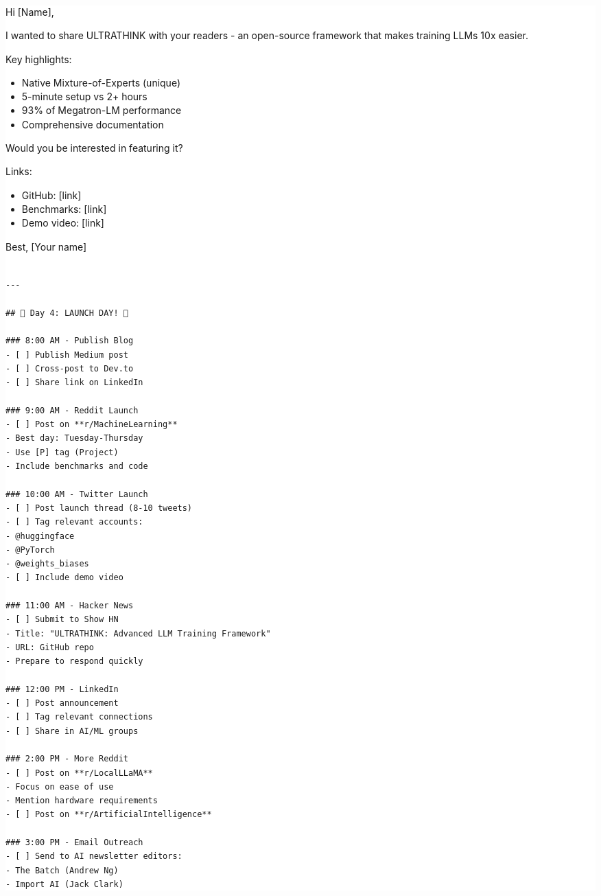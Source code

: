   Hi [Name],
  
  I wanted to share ULTRATHINK with your readers - an open-source 
  framework that makes training LLMs 10x easier.
  
  Key highlights:
  - Native Mixture-of-Experts (unique)
  - 5-minute setup vs 2+ hours
  - 93% of Megatron-LM performance
  - Comprehensive documentation
  
  Would you be interested in featuring it?
  
  Links:
  - GitHub: [link]
  - Benchmarks: [link]
  - Demo video: [link]
  
  Best,
  [Your name]
  ```

---

## 📅 Day 4: LAUNCH DAY! 🎉

### 8:00 AM - Publish Blog
- [ ] Publish Medium post
- [ ] Cross-post to Dev.to
- [ ] Share link on LinkedIn

### 9:00 AM - Reddit Launch
- [ ] Post on **r/MachineLearning**
  - Best day: Tuesday-Thursday
  - Use [P] tag (Project)
  - Include benchmarks and code

### 10:00 AM - Twitter Launch
- [ ] Post launch thread (8-10 tweets)
- [ ] Tag relevant accounts:
  - @huggingface
  - @PyTorch
  - @weights_biases
- [ ] Include demo video

### 11:00 AM - Hacker News
- [ ] Submit to Show HN
  - Title: "ULTRATHINK: Advanced LLM Training Framework"
  - URL: GitHub repo
  - Prepare to respond quickly

### 12:00 PM - LinkedIn
- [ ] Post announcement
- [ ] Tag relevant connections
- [ ] Share in AI/ML groups

### 2:00 PM - More Reddit
- [ ] Post on **r/LocalLLaMA**
  - Focus on ease of use
  - Mention hardware requirements
- [ ] Post on **r/ArtificialIntelligence**

### 3:00 PM - Email Outreach
- [ ] Send to AI newsletter editors:
  - The Batch (Andrew Ng)
  - Import AI (Jack Clark)
  ```